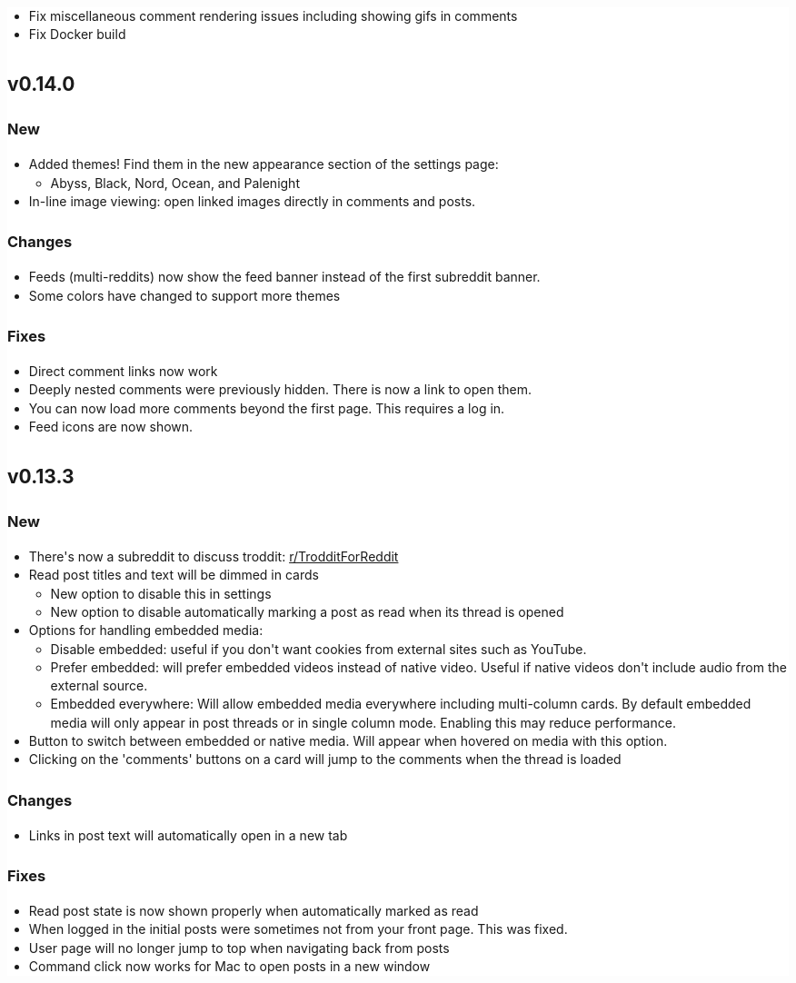 - Fix miscellaneous comment rendering issues including showing gifs in comments
- Fix Docker build

## v0.14.0

### New

- Added themes! Find them in the new appearance section of the settings page:
  - Abyss, Black, Nord, Ocean, and Palenight
- In-line image viewing: open linked images directly in comments and posts.

### Changes

- Feeds (multi-reddits) now show the feed banner instead of the first subreddit banner.
- Some colors have changed to support more themes

### Fixes

- Direct comment links now work
- Deeply nested comments were previously hidden. There is now a link to open them.
- You can now load more comments beyond the first page. This requires a log in.
- Feed icons are now shown.

## v0.13.3

### New

- There's now a subreddit to discuss troddit: <a href="/r/TrodditForReddit">r/TrodditForReddit</a>
- Read post titles and text will be dimmed in cards
  - New option to disable this in settings
  - New option to disable automatically marking a post as read when its thread is opened
- Options for handling embedded media:
  - Disable embedded: useful if you don't want cookies from external sites such as YouTube.
  - Prefer embedded: will prefer embedded videos instead of native video. Useful if native videos don't include audio from the external source.
  - Embedded everywhere: Will allow embedded media everywhere including multi-column cards. By default embedded media will only appear in post threads or in single column mode. Enabling this may reduce performance.
- Button to switch between embedded or native media. Will appear when hovered on media with this option.
- Clicking on the 'comments' buttons on a card will jump to the comments when the thread is loaded

### Changes

- Links in post text will automatically open in a new tab

### Fixes

- Read post state is now shown properly when automatically marked as read
- When logged in the initial posts were sometimes not from your front page. This was fixed.
- User page will no longer jump to top when navigating back from posts
- Command click now works for Mac to open posts in a new window
